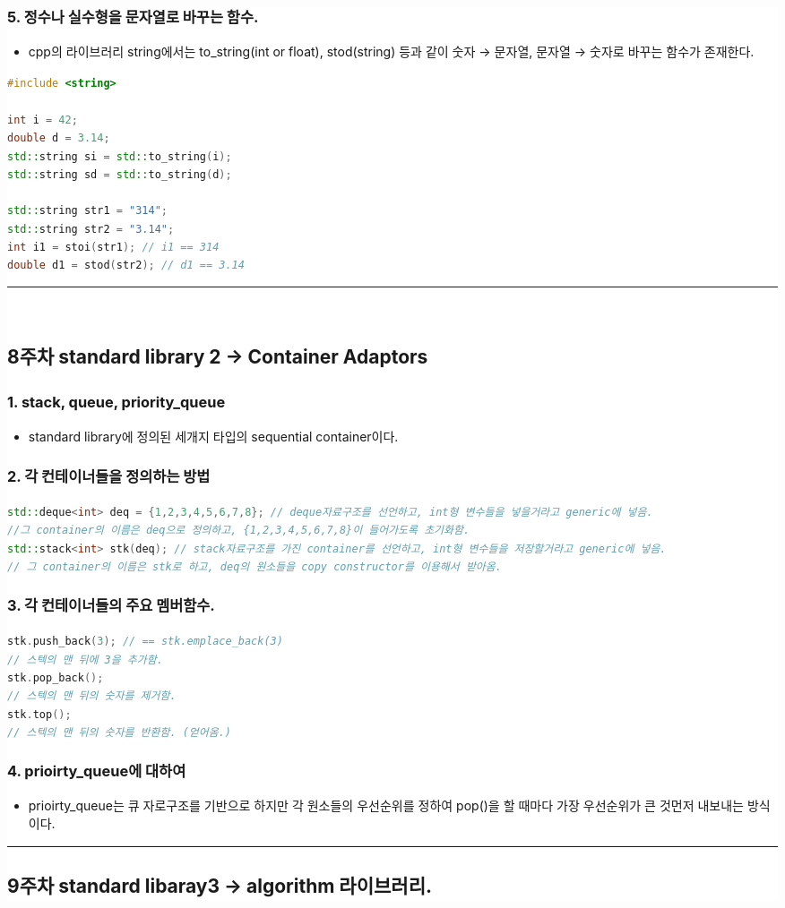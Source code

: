 ### 5. 정수나 실수형을 문자열로 바꾸는 함수.

- cpp의 라이브러리 string에서는 to_string(int or float), stod(string) 등과 같이 숫자 &rarr; 문자열, 문자열 &rarr; 숫자로 바꾸는 함수가 존재한다.

``` cpp
#include <string>

int i = 42;
double d = 3.14;
std::string si = std::to_string(i);
std::string sd = std::to_string(d);

std::string str1 = "314";
std::string str2 = "3.14";
int i1 = stoi(str1); // i1 == 314
double d1 = stod(str2); // d1 == 3.14
```

---
<br/>

## 8주차 standard library 2 &rarr; Container Adaptors

### 1. stack, queue, priority_queue
- standard library에 정의된 세개지 타입의 sequential container이다. 

### 2. 각 컨테이너들을 정의하는 방법

```cpp
std::deque<int> deq = {1,2,3,4,5,6,7,8}; // deque자료구조를 선언하고, int형 변수들을 넣을거라고 generic에 넣음. 
//그 container의 이름은 deq으로 정의하고, {1,2,3,4,5,6,7,8}이 들어가도록 초기화함.
std::stack<int> stk(deq); // stack자료구조를 가진 container를 선언하고, int형 변수들을 저장할거라고 generic에 넣음.
// 그 container의 이름은 stk로 하고, deq의 원소들을 copy constructor를 이용해서 받아옴.
```

### 3. 각 컨테이너들의 주요 멤버함수.

```cpp
stk.push_back(3); // == stk.emplace_back(3)
// 스텍의 맨 뒤에 3을 추가함.
stk.pop_back();
// 스텍의 맨 뒤의 숫자를 제거함.
stk.top();
// 스텍의 맨 뒤의 숫자를 반환함. (얻어옴.)
```

### 4. prioirty_queue에 대하여
- prioirty_queue는 큐 자로구조를 기반으로 하지만 각 원소들의 우선순위를 정하여 pop()을 할 때마다 가장 우선순위가 큰 것먼저 내보내는 방식이다.

---

## 9주차 standard libaray3 &rarr; algorithm 라이브러리.
